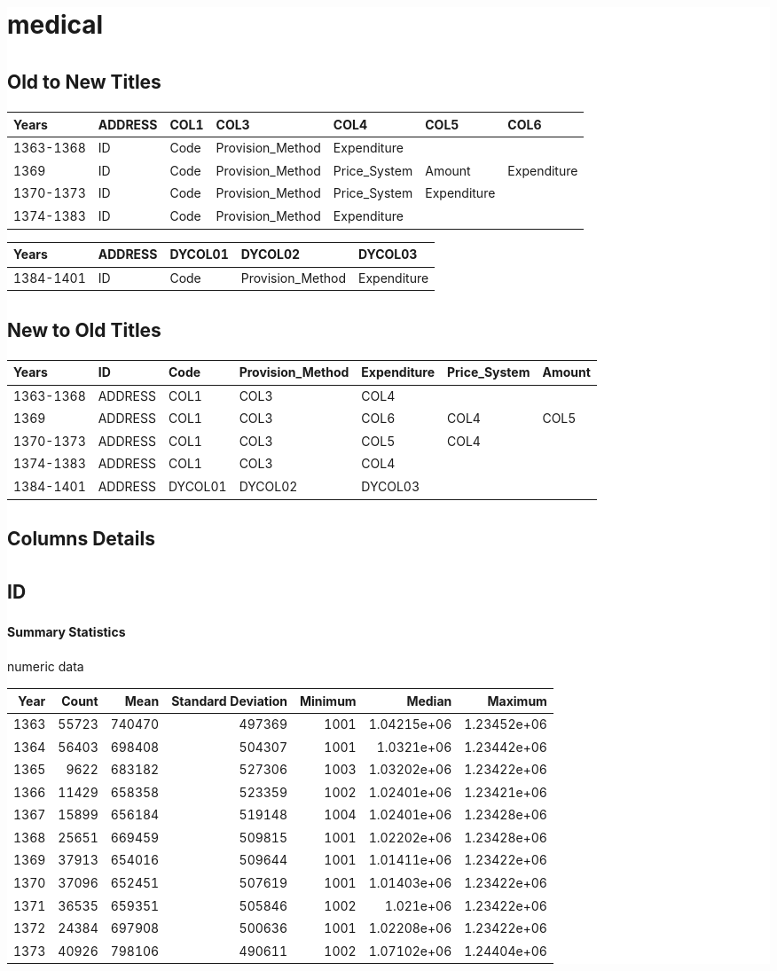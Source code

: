 # medical

## Old to New Titles

| Years     | ADDRESS   | COL1   | COL3             | COL4         | COL5        | COL6        |
|:----------|:----------|:-------|:-----------------|:-------------|:------------|:------------|
| 1363-1368 | ID        | Code   | Provision_Method | Expenditure  |             |             |
| 1369      | ID        | Code   | Provision_Method | Price_System | Amount      | Expenditure |
| 1370-1373 | ID        | Code   | Provision_Method | Price_System | Expenditure |             |
| 1374-1383 | ID        | Code   | Provision_Method | Expenditure  |             |             |


| Years     | ADDRESS   | DYCOL01   | DYCOL02          | DYCOL03     |
|:----------|:----------|:----------|:-----------------|:------------|
| 1384-1401 | ID        | Code      | Provision_Method | Expenditure |


## New to Old Titles

| Years     | ID      | Code    | Provision_Method   | Expenditure   | Price_System   | Amount   |
|:----------|:--------|:--------|:-------------------|:--------------|:---------------|:---------|
| 1363-1368 | ADDRESS | COL1    | COL3               | COL4          |                |          |
| 1369      | ADDRESS | COL1    | COL3               | COL6          | COL4           | COL5     |
| 1370-1373 | ADDRESS | COL1    | COL3               | COL5          | COL4           |          |
| 1374-1383 | ADDRESS | COL1    | COL3               | COL4          |                |          |
| 1384-1401 | ADDRESS | DYCOL01 | DYCOL02            | DYCOL03       |                |          |


## Columns Details

## ID

#### Summary Statistics

numeric data

|   Year |   Count |             Mean |   Standard Deviation |        Minimum |      Median |     Maximum |
|-------:|--------:|-----------------:|---------------------:|---------------:|------------:|------------:|
|   1363 |   55723 | 740470           |     497369           |  1001          | 1.04215e+06 | 1.23452e+06 |
|   1364 |   56403 | 698408           |     504307           |  1001          | 1.0321e+06  | 1.23442e+06 |
|   1365 |    9622 | 683182           |     527306           |  1003          | 1.03202e+06 | 1.23422e+06 |
|   1366 |   11429 | 658358           |     523359           |  1002          | 1.02401e+06 | 1.23421e+06 |
|   1367 |   15899 | 656184           |     519148           |  1004          | 1.02401e+06 | 1.23428e+06 |
|   1368 |   25651 | 669459           |     509815           |  1001          | 1.02202e+06 | 1.23428e+06 |
|   1369 |   37913 | 654016           |     509644           |  1001          | 1.01411e+06 | 1.23422e+06 |
|   1370 |   37096 | 652451           |     507619           |  1001          | 1.01403e+06 | 1.23422e+06 |
|   1371 |   36535 | 659351           |     505846           |  1002          | 1.021e+06   | 1.23422e+06 |
|   1372 |   24384 | 697908           |     500636           |  1001          | 1.02208e+06 | 1.23422e+06 |
|   1373 |   40926 | 798106           |     490611           |  1002          | 1.07102e+06 | 1.24404e+06 |